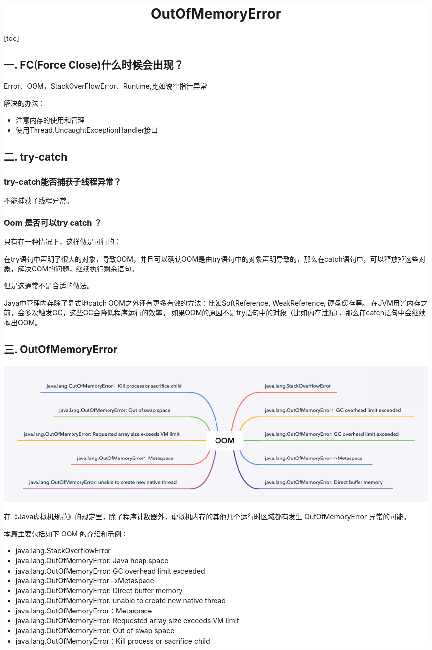 <h1 align="center">OutOfMemoryError</h1>

[toc]

## 一. FC(Force Close)什么时候会出现？

Error、OOM，StackOverFlowError、Runtime,比如说空指针异常

解决的办法：

- 注意内存的使用和管理
- 使用Thread.UncaughtExceptionHandler接口

## 二. try-catch

### try-catch能否捕获子线程异常？

不能捕获子线程异常。

### Oom 是否可以try catch ？

只有在一种情况下，这样做是可行的：

在try语句中声明了很大的对象，导致OOM，并且可以确认OOM是由try语句中的对象声明导致的，那么在catch语句中，可以释放掉这些对象，解决OOM的问题，继续执行剩余语句。

但是这通常不是合适的做法。

Java中管理内存除了显式地catch OOM之外还有更多有效的方法：比如SoftReference, WeakReference, 硬盘缓存等。 在JVM用光内存之前，会多次触发GC，这些GC会降低程序运行的效率。 如果OOM的原因不是try语句中的对象（比如内存泄漏），那么在catch语句中会继续抛出OOM。

## 三. OutOfMemoryError

![img](media/007S8ZIlly1gggcqh5gsdj324d0ol0y7.jpg)

在《Java虚拟机规范》的规定里，除了程序计数器外，虚拟机内存的其他几个运行时区域都有发生 OutOfMemoryError 异常的可能。

本篇主要包括如下 OOM 的介绍和示例：

- java.lang.StackOverflowError
- java.lang.OutOfMemoryError: Java heap space
- java.lang.OutOfMemoryError: GC overhead limit exceeded
- java.lang.OutOfMemoryError-->Metaspace
- java.lang.OutOfMemoryError: Direct buffer memory
- java.lang.OutOfMemoryError: unable to create new native thread
- java.lang.OutOfMemoryError：Metaspace
- java.lang.OutOfMemoryError: Requested array size exceeds VM limit
- java.lang.OutOfMemoryError: Out of swap space
- java.lang.OutOfMemoryError：Kill process or sacrifice child
